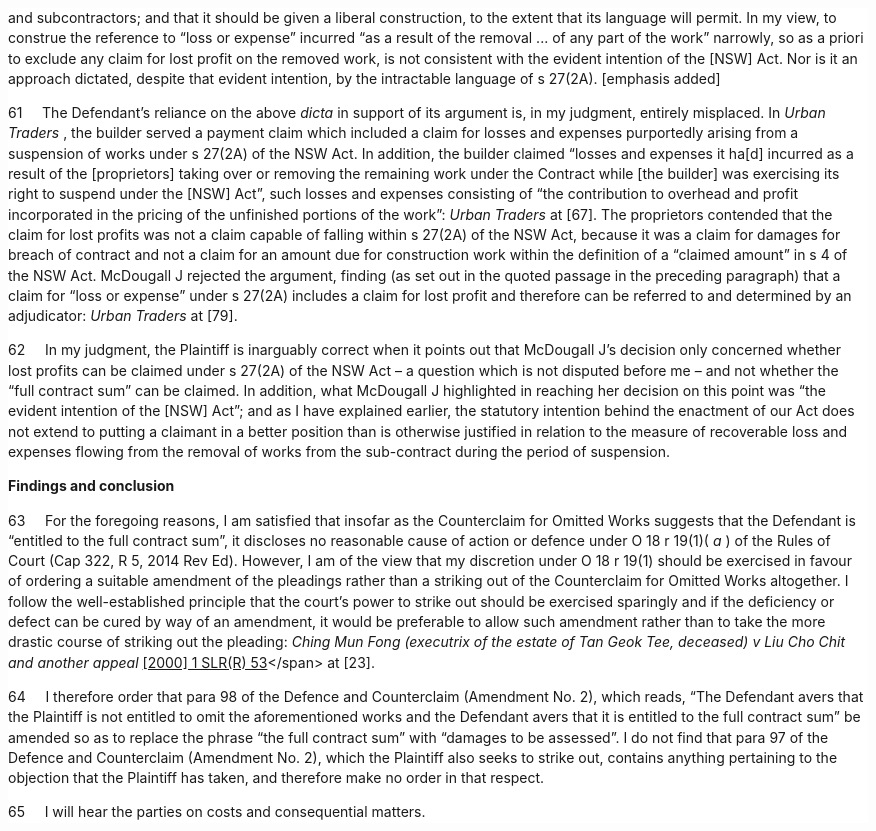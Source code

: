 
 and subcontractors; and that it should be given a liberal construction, to the extent that its language will permit. In my view, to construe the reference to “loss or expense” incurred “as a result of the removal ... of any part of the work” narrowly, so as a priori to exclude any claim for lost profit on the removed work, is not consistent with the evident intention of the [NSW] Act. Nor is it an approach dictated, despite that evident intention, by the intractable language of s 27(2A). [emphasis added] 

61     The Defendant’s reliance on the above _dicta_ in support of its argument is, in my judgment, entirely misplaced. In _Urban Traders_ , the builder served a payment claim which included a claim for losses and expenses purportedly arising from a suspension of works under s 27(2A) of the NSW Act. In addition, the builder claimed “losses and expenses it ha[d] incurred as a result of the [proprietors] taking over or removing the remaining work under the Contract while [the builder] was exercising its right to suspend under the [NSW] Act”, such losses and expenses consisting of “the contribution to overhead and profit incorporated in the pricing of the unfinished portions of the work”: _Urban Traders_ at [67]. The proprietors contended that the claim for lost profits was not a claim capable of falling within s 27(2A) of the NSW Act, because it was a claim for damages for breach of contract and not a claim for an amount due for construction work within the definition of a “claimed amount” in s 4 of the NSW Act. McDougall J rejected the argument, finding (as set out in the quoted passage in the preceding paragraph) that a claim for “loss or expense” under s 27(2A) includes a claim for lost profit and therefore can be referred to and determined by an adjudicator: _Urban Traders_ at [79]. 

62     In my judgment, the Plaintiff is inarguably correct when it points out that McDougall J’s decision only concerned whether lost profits can be claimed under s 27(2A) of the NSW Act – a question which is not disputed before me – and not whether the “full contract sum” can be claimed. In addition, what McDougall J highlighted in reaching her decision on this point was “the evident intention of the [NSW] Act”; and as I have explained earlier, the statutory intention behind the enactment of our Act does not extend to putting a claimant in a better position than is otherwise justified in relation to the measure of recoverable loss and expenses flowing from the removal of works from the sub-contract during the period of suspension. 

**Findings and conclusion** 

63     For the foregoing reasons, I am satisfied that insofar as the Counterclaim for Omitted Works suggests that the Defendant is “entitled to the full contract sum”, it discloses no reasonable cause of action or defence under O 18 r 19(1)( _a_ ) of the Rules of Court (Cap 322, R 5, 2014 Rev Ed). However, I am of the view that my discretion under O 18 r 19(1) should be exercised in favour of ordering a suitable amendment of the pleadings rather than a striking out of the Counterclaim for Omitted Works altogether. I follow the well-established principle that the court’s power to strike out should be exercised sparingly and if the deficiency or defect can be cured by way of an amendment, it would be preferable to allow such amendment rather than to take the more drastic course of striking out the pleading: _Ching Mun Fong (executrix of the estate of Tan Geok Tee, deceased) v Liu Cho Chit and another appeal_ [[2000] 1 SLR(R) 53]("https://www.open.gov.sg")</span> at [23]. 

64     I therefore order that para 98 of the Defence and Counterclaim (Amendment No. 2), which reads, “The Defendant avers that the Plaintiff is not entitled to omit the aforementioned works and the Defendant avers that it is entitled to the full contract sum” be amended so as to replace the phrase “the full contract sum” with “damages to be assessed”. I do not find that para 97 of the Defence and Counterclaim (Amendment No. 2), which the Plaintiff also seeks to strike out, contains anything pertaining to the objection that the Plaintiff has taken, and therefore make no order in that respect. 


65     I will hear the parties on costs and consequential matters. 
